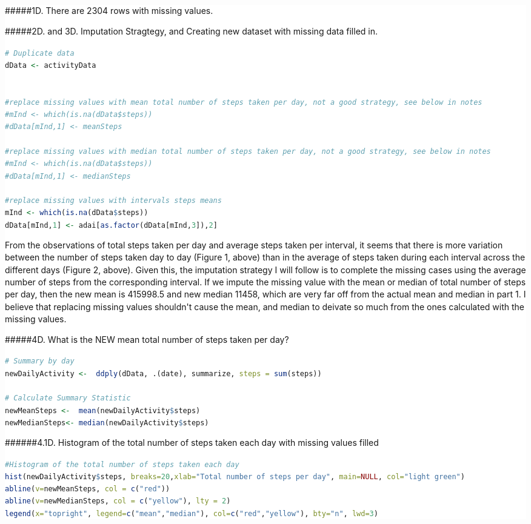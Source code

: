 #####1D. There are 2304 rows with missing values.

#####2D. and  3D. Imputation Stragtegy, and Creating new dataset with missing data filled in.


```r
# Duplicate data
dData <- activityData


#replace missing values with mean total number of steps taken per day, not a good strategy, see below in notes 
#mInd <- which(is.na(dData$steps))
#dData[mInd,1] <- meanSteps

#replace missing values with median total number of steps taken per day, not a good strategy, see below in notes 
#mInd <- which(is.na(dData$steps))
#dData[mInd,1] <- medianSteps

#replace missing values with intervals steps means
mInd <- which(is.na(dData$steps))
dData[mInd,1] <- adai[as.factor(dData[mInd,3]),2]
```

From the observations of total steps taken per day and average steps taken per interval, it seems that there is more variation between the number of steps taken day to day (Figure 1, above) than in the average of steps taken during each interval across the different days (Figure 2, above). Given this, the imputation strategy I will follow is to complete the missing cases using the average number of steps from the corresponding interval. If we impute the missing value with the mean or median of total number of steps per day,  then the new mean is 415998.5 and new median 11458, which are very far off from the actual mean and median in part 1. I believe that replacing missing values shouldn't cause the mean, and median to deivate so much from the ones calculated with the missing values. 

#####4D. What is the NEW mean total number of steps taken per day?


```r
# Summary by day
newDailyActivity <-  ddply(dData, .(date), summarize, steps = sum(steps))

# Calculate Summary Statistic
newMeanSteps <-  mean(newDailyActivity$steps)
newMedianSteps<- median(newDailyActivity$steps)
```

######4.1D.  Histogram of the total number of steps taken each day with missing values filled

```r
#Histogram of the total number of steps taken each day
hist(newDailyActivity$steps, breaks=20,xlab="Total number of steps per day", main=NULL, col="light green")
abline(v=newMeanSteps, col = c("red"))
abline(v=newMedianSteps, col = c("yellow"), lty = 2)
legend(x="topright", legend=c("mean","median"), col=c("red","yellow"), bty="n", lwd=3)
```
